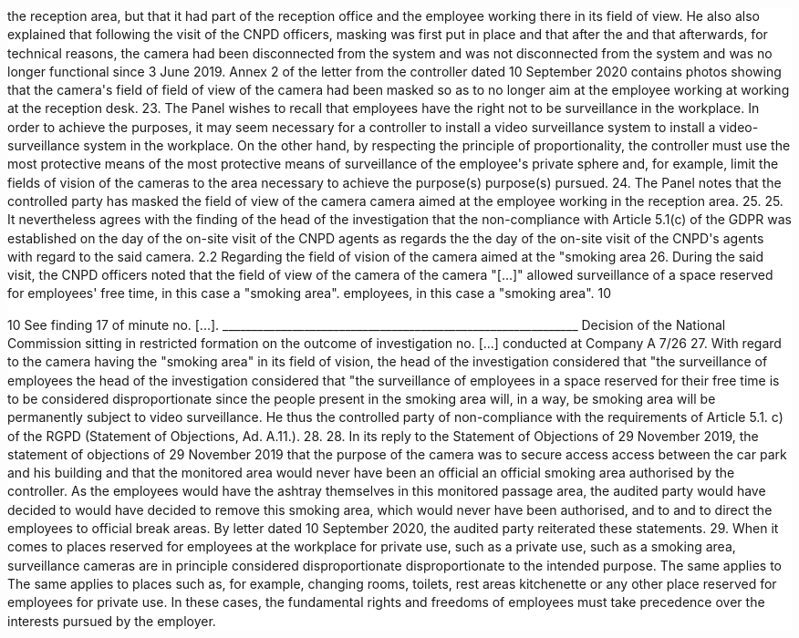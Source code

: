 the reception area, but that it had part of the reception office and the employee working there in its field of view. He also 
also explained that following the visit of the CNPD officers, masking was first put in place and that after the 
and that afterwards, for technical reasons, the camera had been disconnected from the system and was not 
disconnected from the system and was no longer functional since 3 June 2019. Annex 2 of the 
letter from the controller dated 10 September 2020 contains photos showing that the camera's field of 
field of view of the camera had been masked so as to no longer aim at the employee working at 
working at the reception desk.
23. The Panel wishes to recall that employees have the right not to be 
surveillance in the workplace. In order to achieve the 
purposes, it may seem necessary for a controller to install a video surveillance system 
to install a video-surveillance system in the workplace. On the other hand, by respecting 
the principle of proportionality, the controller must use the most protective means of 
the most protective means of surveillance of the employee's private sphere and, for example, limit the 
fields of vision of the cameras to the area necessary to achieve the purpose(s) 
purpose(s) pursued. 
24. The Panel notes that the controlled party has masked the field of view of the camera 
camera aimed at the employee working in the reception area. 
25. 25. It nevertheless agrees with the finding of the head of the investigation that the non-compliance with Article 5.1(c) of the GDPR was established on the day of the on-site visit of the CNPD agents as regards the 
the day of the on-site visit of the CNPD's agents with regard to the said camera. 
2.2 Regarding the field of vision of the camera aimed at the "smoking area
26. During the said visit, the CNPD officers noted that the field of view of the camera 
of the camera "\[...\]" allowed surveillance of a space reserved for employees' free time, in this case a "smoking area". 
employees, in this case a "smoking area". 10

10 See finding 17 of minute no. \[...\].
\_\_\_\_\_\_\_\_\_\_\_\_\_\_\_\_\_\_\_\_\_\_\_\_\_\_\_\_\_\_\_\_\_\_\_\_\_\_\_\_\_\_\_\_\_\_\_\_\_\_\_\_\_\_\_\_\_\_\_\_\_
Decision of the National Commission sitting in restricted formation on the outcome of 
investigation no. \[...\] conducted at Company A
7/26
27. With regard to the camera having the "smoking area" in its field of vision, the head of the investigation considered that "the surveillance of employees 
the head of the investigation considered that "the surveillance of employees in a space reserved for their free time 
is to be considered disproportionate since the people present in the smoking area will, in a way, be 
smoking area will be permanently subject to video surveillance. He thus 
the controlled party of non-compliance with the requirements of Article 5.1. c) of the 
RGPD (Statement of Objections, Ad. A.11.).
28. 28. In its reply to the Statement of Objections of 29 November 2019, the 
statement of objections of 29 November 2019 that the purpose of the camera was to secure access 
access between the car park and his building and that the monitored area would never have been an official 
an official smoking area authorised by the controller. As the employees would have 
the ashtray themselves in this monitored passage area, the audited party would have decided to 
would have decided to remove this smoking area, which would never have been authorised, and to 
and to direct the employees to official break areas. By letter dated 
10 September 2020, the audited party reiterated these statements.
29. When it comes to places reserved for employees at the workplace for private use, such as a 
private use, such as a smoking area, surveillance cameras are in principle considered disproportionate 
disproportionate to the intended purpose. The same applies to 
The same applies to places such as, for example, changing rooms, toilets, rest areas 
kitchenette or any other place reserved for employees for private use. In 
these cases, the fundamental rights and freedoms of employees must take precedence over the 
interests pursued by the employer.